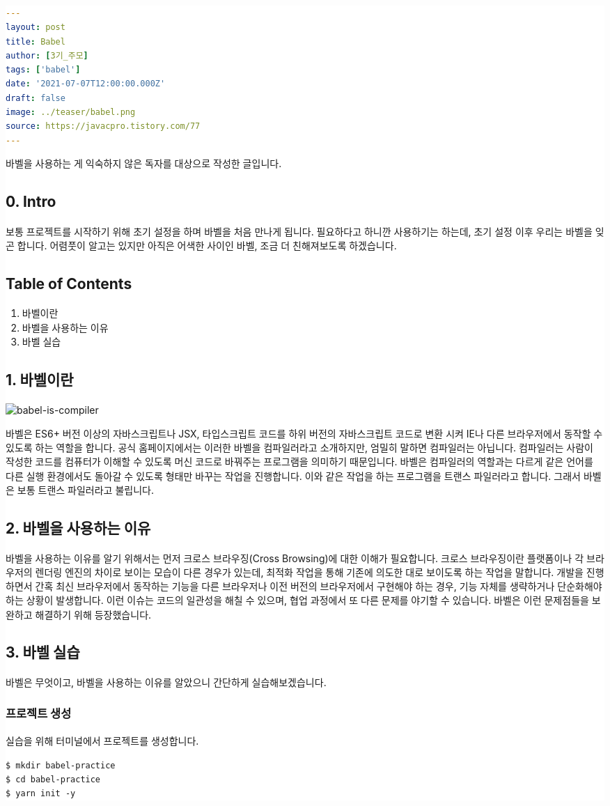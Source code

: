 ```yaml
---
layout: post
title: Babel
author: [3기_주모]
tags: ['babel']
date: '2021-07-07T12:00:00.000Z'
draft: false
image: ../teaser/babel.png
source: https://javacpro.tistory.com/77
---
```


바벨을 사용하는 게 익숙하지 않은 독자를 대상으로 작성한 글입니다.

## 0. Intro

보통 프로젝트를 시작하기 위해 초기 설정을 하며 바벨을 처음 만나게 됩니다. 필요하다고 하니깐 사용하기는 하는데, 초기 설정 이후 우리는 바벨을 잊곤 합니다. 어렴풋이 알고는 있지만 아직은 어색한 사이인 바벨, 조금 더 친해져보도록 하겠습니다.

## Table of Contents

1. 바벨이란
2. 바벨을 사용하는 이유
3. 바벨 실습

## 1. 바벨이란

<img width="1115" alt="babel-is-compiler" src="https://user-images.githubusercontent.com/40762111/124785060-7d3f2e80-df81-11eb-8c4f-eb6ec159328c.png">

바벨은 ES6+ 버전 이상의 자바스크립트나 JSX, 타입스크립트 코드를 하위 버전의 자바스크립트 코드로 변환 시켜 IE나 다른 브라우저에서 동작할 수 있도록 하는 역할을 합니다. 공식 홈페이지에서는 이러한 바벨을 컴파일러라고 소개하지만, 엄밀히 말하면 컴파일러는 아닙니다. 컴파일러는 사람이 작성한 코드를 컴퓨터가 이해할 수 있도록 머신 코드로 바꿔주는 프로그램을 의미하기 때문입니다. 바벨은 컴파일러의 역할과는 다르게 같은 언어를 다른 실행 환경에서도 돌아갈 수 있도록 형태만 바꾸는 작업을 진행합니다. 이와 같은 작업을 하는 프로그램을 트랜스 파일러라고 합니다. 그래서 바벨은 보통 트랜스 파일러라고 불립니다.

## 2. 바벨을 사용하는 이유

바벨을 사용하는 이유를 알기 위해서는 먼저 크로스 브라우징(Cross Browsing)에 대한 이해가 필요합니다. 크로스 브라우징이란 플랫폼이나 각 브라우저의 렌더링 엔진의 차이로 보이는 모습이 다른 경우가 있는데, 최적화 작업을 통해 기존에 의도한 대로 보이도록 하는 작업을 말합니다. 개발을 진행하면서 간혹 최신 브라우저에서 동작하는 기능을 다른 브라우저나 이전 버전의 브라우저에서 구현해야 하는 경우, 기능 자체를 생략하거나 단순화해야 하는 상황이 발생합니다. 이런 이슈는 코드의 일관성을 해칠 수 있으며, 협업 과정에서 또 다른 문제를 야기할 수 있습니다. 바벨은 이런 문제점들을 보완하고 해결하기 위해 등장했습니다.

## 3. 바벨 실습

바벨은 무엇이고, 바벨을 사용하는 이유를 알았으니 간단하게 실습해보겠습니다.

### 프로젝트 생성

실습을 위해 터미널에서 프로젝트를 생성합니다.

```shell
$ mkdir babel-practice
$ cd babel-practice
$ yarn init -y
```
